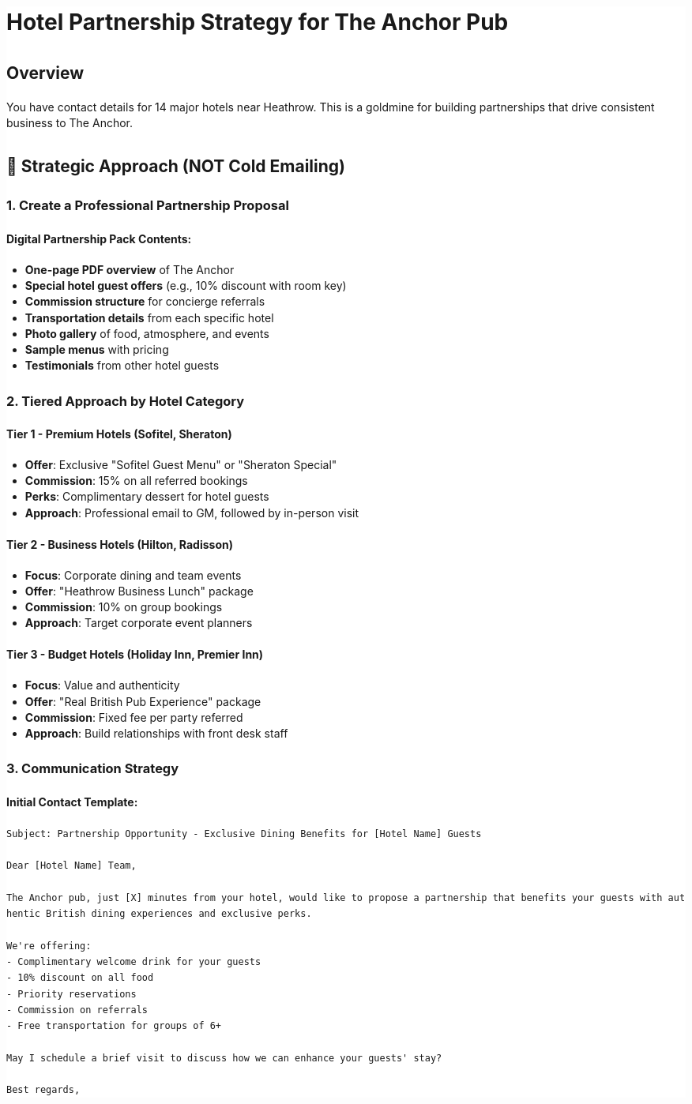 # Hotel Partnership Strategy for The Anchor Pub

## Overview
You have contact details for 14 major hotels near Heathrow. This is a goldmine for building partnerships that drive consistent business to The Anchor.

## 🎯 Strategic Approach (NOT Cold Emailing)

### 1. **Create a Professional Partnership Proposal**

#### Digital Partnership Pack Contents:
- **One-page PDF overview** of The Anchor
- **Special hotel guest offers** (e.g., 10% discount with room key)
- **Commission structure** for concierge referrals
- **Transportation details** from each specific hotel
- **Photo gallery** of food, atmosphere, and events
- **Sample menus** with pricing
- **Testimonials** from other hotel guests

### 2. **Tiered Approach by Hotel Category**

#### Tier 1 - Premium Hotels (Sofitel, Sheraton)
- **Offer**: Exclusive "Sofitel Guest Menu" or "Sheraton Special"
- **Commission**: 15% on all referred bookings
- **Perks**: Complimentary dessert for hotel guests
- **Approach**: Professional email to GM, followed by in-person visit

#### Tier 2 - Business Hotels (Hilton, Radisson)
- **Focus**: Corporate dining and team events
- **Offer**: "Heathrow Business Lunch" package
- **Commission**: 10% on group bookings
- **Approach**: Target corporate event planners

#### Tier 3 - Budget Hotels (Holiday Inn, Premier Inn)
- **Focus**: Value and authenticity
- **Offer**: "Real British Pub Experience" package
- **Commission**: Fixed fee per party referred
- **Approach**: Build relationships with front desk staff

### 3. **Communication Strategy**

#### Initial Contact Template:
```
Subject: Partnership Opportunity - Exclusive Dining Benefits for [Hotel Name] Guests

Dear [Hotel Name] Team,

The Anchor pub, just [X] minutes from your hotel, would like to propose a partnership that benefits your guests with authentic British dining experiences and exclusive perks.

We're offering:
- Complimentary welcome drink for your guests
- 10% discount on all food
- Priority reservations
- Commission on referrals
- Free transportation for groups of 6+

May I schedule a brief visit to discuss how we can enhance your guests' stay?

Best regards,
```